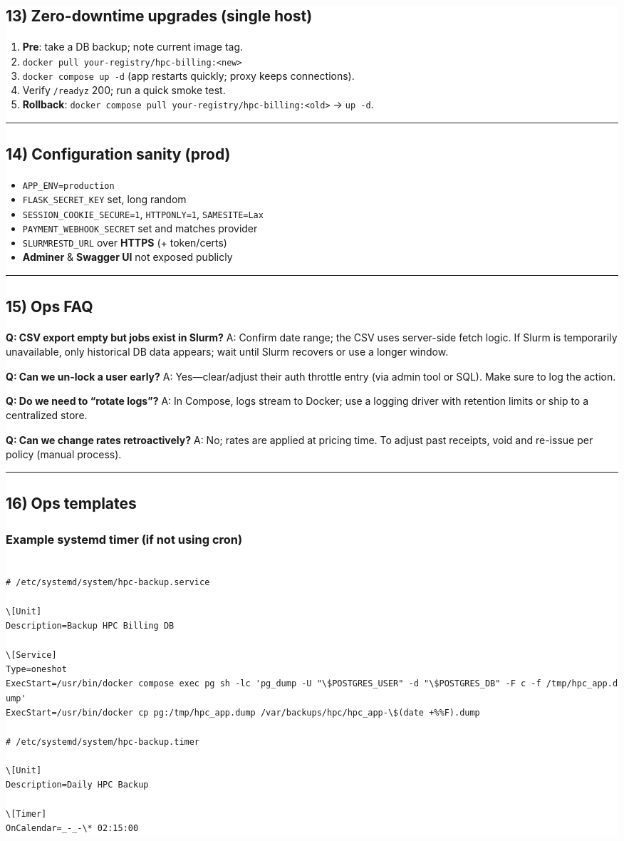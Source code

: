 
## 13) Zero-downtime upgrades (single host)

1. **Pre**: take a DB backup; note current image tag.
2. `docker pull your-registry/hpc-billing:<new>`
3. `docker compose up -d` (app restarts quickly; proxy keeps connections).
4. Verify `/readyz` 200; run a quick smoke test.
5. **Rollback**: `docker compose pull your-registry/hpc-billing:<old>` → `up -d`.

---

## 14) Configuration sanity (prod)

- `APP_ENV=production`
- `FLASK_SECRET_KEY` set, long random
- `SESSION_COOKIE_SECURE=1`, `HTTPONLY=1`, `SAMESITE=Lax`
- `PAYMENT_WEBHOOK_SECRET` set and matches provider
- `SLURMRESTD_URL` over **HTTPS** (+ token/certs)
- **Adminer** & **Swagger UI** not exposed publicly

---

## 15) Ops FAQ

**Q: CSV export empty but jobs exist in Slurm?**
A: Confirm date range; the CSV uses server-side fetch logic. If Slurm is temporarily unavailable, only historical DB data appears; wait until Slurm recovers or use a longer window.

**Q: Can we un-lock a user early?**
A: Yes—clear/adjust their auth throttle entry (via admin tool or SQL). Make sure to log the action.

**Q: Do we need to “rotate logs”?**
A: In Compose, logs stream to Docker; use a logging driver with retention limits or ship to a centralized store.

**Q: Can we change rates retroactively?**
A: No; rates are applied at pricing time. To adjust past receipts, void and re-issue per policy (manual process).

---

## 16) Ops templates

### Example systemd timer (if not using cron)

```

# /etc/systemd/system/hpc-backup.service

\[Unit]
Description=Backup HPC Billing DB

\[Service]
Type=oneshot
ExecStart=/usr/bin/docker compose exec pg sh -lc 'pg_dump -U "\$POSTGRES_USER" -d "\$POSTGRES_DB" -F c -f /tmp/hpc_app.dump'
ExecStart=/usr/bin/docker cp pg:/tmp/hpc_app.dump /var/backups/hpc/hpc_app-\$(date +%%F).dump

# /etc/systemd/system/hpc-backup.timer

\[Unit]
Description=Daily HPC Backup

\[Timer]
OnCalendar=_-_-\* 02:15:00
```